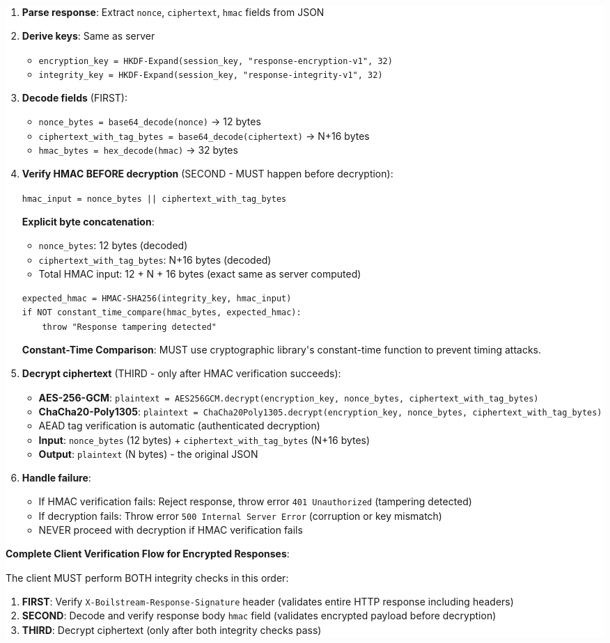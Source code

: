 1. **Parse response**: Extract `nonce`, `ciphertext`, `hmac` fields from JSON

2. **Derive keys**: Same as server

   - `encryption_key = HKDF-Expand(session_key, "response-encryption-v1", 32)`
   - `integrity_key = HKDF-Expand(session_key, "response-integrity-v1", 32)`

3. **Decode fields** (FIRST):

   - `nonce_bytes = base64_decode(nonce)` → 12 bytes
   - `ciphertext_with_tag_bytes = base64_decode(ciphertext)` → N+16 bytes
   - `hmac_bytes = hex_decode(hmac)` → 32 bytes

4. **Verify HMAC BEFORE decryption** (SECOND - MUST happen before decryption):

   ```
   hmac_input = nonce_bytes || ciphertext_with_tag_bytes
   ```

   **Explicit byte concatenation**:

   - `nonce_bytes`: 12 bytes (decoded)
   - `ciphertext_with_tag_bytes`: N+16 bytes (decoded)
   - Total HMAC input: 12 + N + 16 bytes (exact same as server computed)

   ```
   expected_hmac = HMAC-SHA256(integrity_key, hmac_input)
   if NOT constant_time_compare(hmac_bytes, expected_hmac):
       throw "Response tampering detected"
   ```

   **Constant-Time Comparison**: MUST use cryptographic library's constant-time function to prevent timing attacks.

5. **Decrypt ciphertext** (THIRD - only after HMAC verification succeeds):

   - **AES-256-GCM**: `plaintext = AES256GCM.decrypt(encryption_key, nonce_bytes, ciphertext_with_tag_bytes)`
   - **ChaCha20-Poly1305**: `plaintext = ChaCha20Poly1305.decrypt(encryption_key, nonce_bytes, ciphertext_with_tag_bytes)`
   - AEAD tag verification is automatic (authenticated decryption)
   - **Input**: `nonce_bytes` (12 bytes) + `ciphertext_with_tag_bytes` (N+16 bytes)
   - **Output**: `plaintext` (N bytes) - the original JSON

6. **Handle failure**:

   - If HMAC verification fails: Reject response, throw error `401 Unauthorized` (tampering detected)
   - If decryption fails: Throw error `500 Internal Server Error` (corruption or key mismatch)
   - NEVER proceed with decryption if HMAC verification fails

**Complete Client Verification Flow for Encrypted Responses**:

The client MUST perform BOTH integrity checks in this order:

1. **FIRST**: Verify `X-Boilstream-Response-Signature` header (validates entire HTTP response including headers)
2. **SECOND**: Decode and verify response body `hmac` field (validates encrypted payload before decryption)
3. **THIRD**: Decrypt ciphertext (only after both integrity checks pass)
